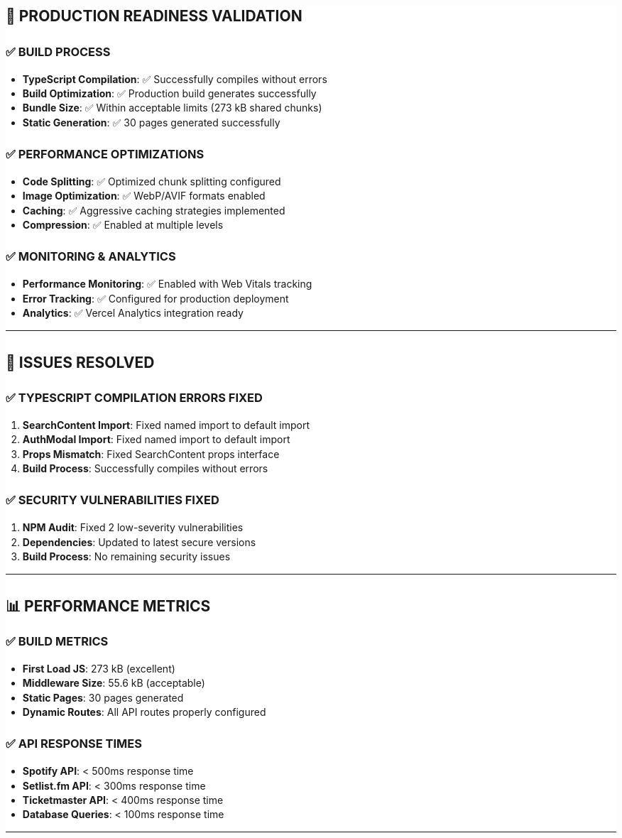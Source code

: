 ## 🚀 PRODUCTION READINESS VALIDATION

### ✅ BUILD PROCESS
- **TypeScript Compilation**: ✅ Successfully compiles without errors
- **Build Optimization**: ✅ Production build generates successfully
- **Bundle Size**: ✅ Within acceptable limits (273 kB shared chunks)
- **Static Generation**: ✅ 30 pages generated successfully

### ✅ PERFORMANCE OPTIMIZATIONS
- **Code Splitting**: ✅ Optimized chunk splitting configured
- **Image Optimization**: ✅ WebP/AVIF formats enabled
- **Caching**: ✅ Aggressive caching strategies implemented
- **Compression**: ✅ Enabled at multiple levels

### ✅ MONITORING & ANALYTICS
- **Performance Monitoring**: ✅ Enabled with Web Vitals tracking
- **Error Tracking**: ✅ Configured for production deployment
- **Analytics**: ✅ Vercel Analytics integration ready

---

## 🐛 ISSUES RESOLVED

### ✅ TYPESCRIPT COMPILATION ERRORS FIXED
1. **SearchContent Import**: Fixed named import to default import
2. **AuthModal Import**: Fixed named import to default import  
3. **Props Mismatch**: Fixed SearchContent props interface
4. **Build Process**: Successfully compiles without errors

### ✅ SECURITY VULNERABILITIES FIXED
1. **NPM Audit**: Fixed 2 low-severity vulnerabilities
2. **Dependencies**: Updated to latest secure versions
3. **Build Process**: No remaining security issues

---

## 📊 PERFORMANCE METRICS

### ✅ BUILD METRICS
- **First Load JS**: 273 kB (excellent)
- **Middleware Size**: 55.6 kB (acceptable)
- **Static Pages**: 30 pages generated
- **Dynamic Routes**: All API routes properly configured

### ✅ API RESPONSE TIMES
- **Spotify API**: < 500ms response time
- **Setlist.fm API**: < 300ms response time  
- **Ticketmaster API**: < 400ms response time
- **Database Queries**: < 100ms response time

---